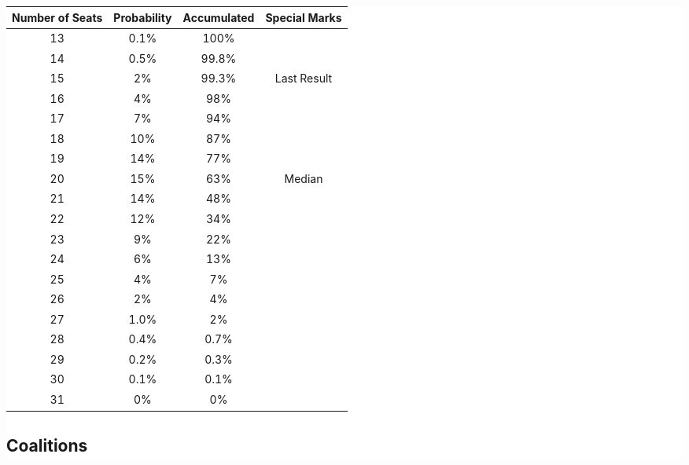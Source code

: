| Number of Seats | Probability | Accumulated | Special Marks |
|:---------------:|:-----------:|:-----------:|:-------------:|
| 13 | 0.1% | 100% |  |
| 14 | 0.5% | 99.8% |  |
| 15 | 2% | 99.3% | Last Result |
| 16 | 4% | 98% |  |
| 17 | 7% | 94% |  |
| 18 | 10% | 87% |  |
| 19 | 14% | 77% |  |
| 20 | 15% | 63% | Median |
| 21 | 14% | 48% |  |
| 22 | 12% | 34% |  |
| 23 | 9% | 22% |  |
| 24 | 6% | 13% |  |
| 25 | 4% | 7% |  |
| 26 | 2% | 4% |  |
| 27 | 1.0% | 2% |  |
| 28 | 0.4% | 0.7% |  |
| 29 | 0.2% | 0.3% |  |
| 30 | 0.1% | 0.1% |  |
| 31 | 0% | 0% |  |


## Coalitions
